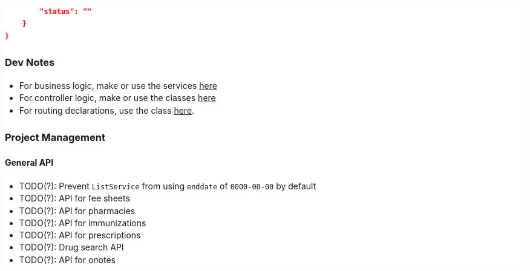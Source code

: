 ```json
        "status": ""
    }
}
```

### Dev Notes

-   For business logic, make or use the services [here](src/Services)
-   For controller logic, make or use the classes [here](src/RestControllers)
-   For routing declarations, use the class [here](_rest_routes.inc.php).

### Project Management

#### General API

-   TODO(?): Prevent `ListService` from using `enddate` of `0000-00-00` by default
-   TODO(?): API for fee sheets
-   TODO(?): API for pharmacies
-   TODO(?): API for immunizations
-   TODO(?): API for prescriptions
-   TODO(?): Drug search API
-   TODO(?): API for onotes
